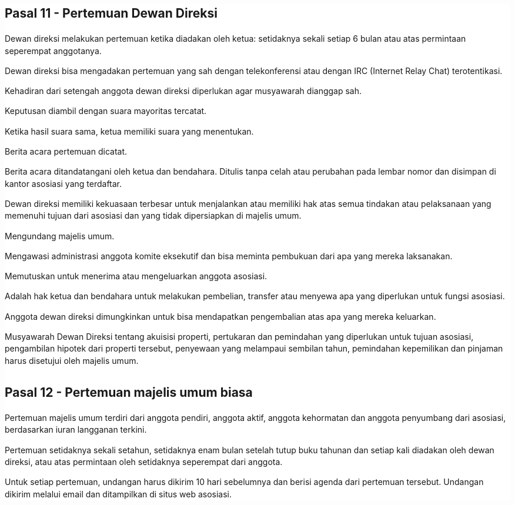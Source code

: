 ## Pasal 11 - Pertemuan Dewan Direksi

Dewan direksi melakukan pertemuan ketika diadakan oleh ketua:
setidaknya sekali setiap 6 bulan atau atas permintaan seperempat anggotanya.

Dewan direksi bisa mengadakan pertemuan yang sah dengan telekonferensi
atau dengan IRC (Internet Relay Chat) terotentikasi.

Kehadiran dari setengah anggota dewan direksi diperlukan agar musyawarah
dianggap sah.

Keputusan diambil dengan suara mayoritas tercatat.

Ketika hasil suara sama, ketua memiliki suara yang menentukan.

Berita acara pertemuan dicatat.

Berita acara ditandatangani oleh ketua dan bendahara. Ditulis tanpa celah
atau perubahan pada lembar nomor dan disimpan di kantor asosiasi yang
terdaftar.

Dewan direksi memiliki kekuasaan terbesar untuk menjalankan atau memiliki
hak atas semua tindakan atau pelaksanaan yang memenuhi tujuan dari asosiasi
dan yang tidak dipersiapkan di majelis umum.

Mengundang majelis umum.

Mengawasi administrasi anggota komite eksekutif dan bisa meminta pembukuan
dari apa yang mereka laksanakan.

Memutuskan untuk menerima atau mengeluarkan anggota asosiasi.

Adalah hak ketua dan bendahara untuk melakukan pembelian, transfer atau
menyewa apa yang diperlukan untuk fungsi asosiasi.

Anggota dewan direksi dimungkinkan untuk bisa mendapatkan pengembalian
atas apa yang mereka keluarkan.

Musyawarah Dewan Direksi tentang akuisisi properti, pertukaran dan
pemindahan yang diperlukan untuk tujuan asosiasi, pengambilan hipotek
dari properti tersebut, penyewaan yang melampaui sembilan tahun, pemindahan
kepemilikan dan pinjaman harus disetujui oleh majelis umum.

## Pasal 12 - Pertemuan majelis umum biasa

Pertemuan majelis umum terdiri dari anggota pendiri, anggota
aktif, anggota kehormatan dan anggota penyumbang dari asosiasi,
berdasarkan iuran langganan terkini.

Pertemuan setidaknya sekali setahun, setidaknya enam bulan setelah
tutup buku tahunan dan setiap kali diadakan oleh dewan direksi,
atau atas permintaan oleh setidaknya seperempat dari anggota.

Untuk setiap pertemuan, undangan harus dikirim 10 hari sebelumnya
dan berisi agenda dari pertemuan tersebut. Undangan dikirim melalui
email dan ditampilkan di situs web asosiasi.
